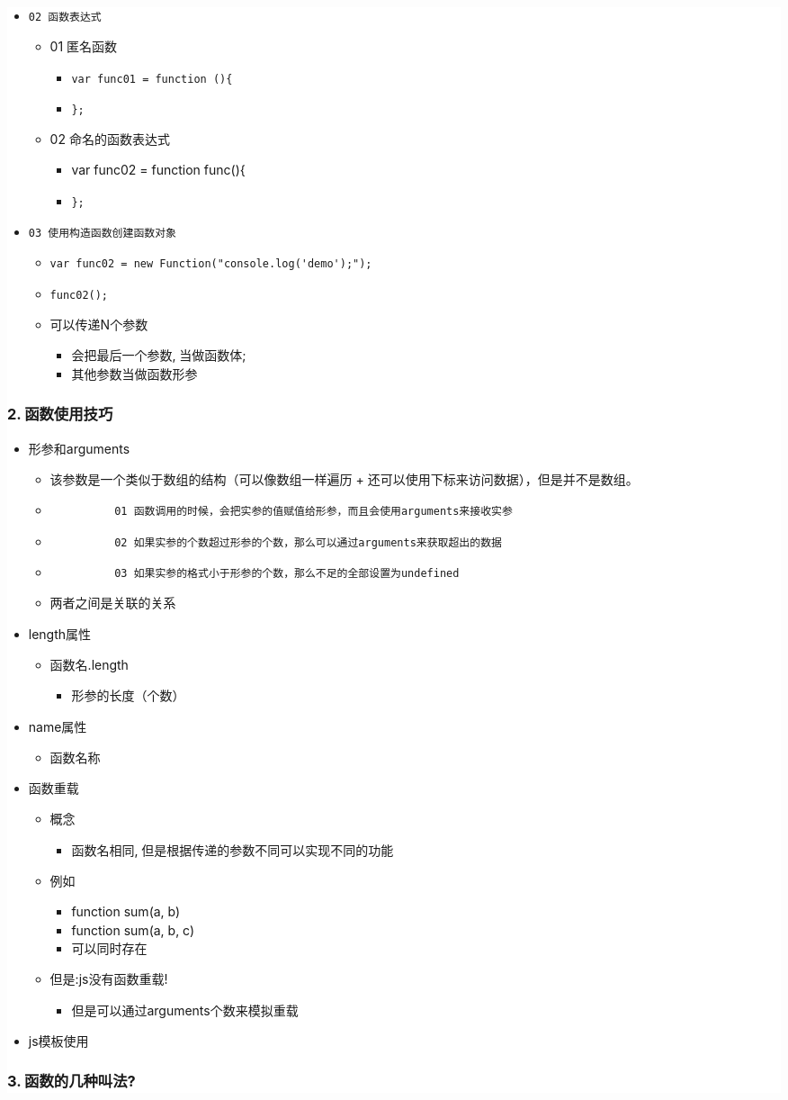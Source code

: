 -     02 函数表达式

	- 01 匿名函数

		-     var func01 = function (){
		-     };

	- 02 命名的函数表达式

		- var func02 = function func(){
		-     };

-     03 使用构造函数创建函数对象

	-     var func02 = new Function("console.log('demo');");
	-     func02();
	- 可以传递N个参数

		- 会把最后一个参数, 当做函数体;
		- 其他参数当做函数形参

### 2. 函数使用技巧

- 形参和arguments

	- 该参数是一个类似于数组的结构（可以像数组一样遍历 + 还可以使用下标来访问数据），但是并不是数组。
	-               01 函数调用的时候，会把实参的值赋值给形参，而且会使用arguments来接收实参
	-               02 如果实参的个数超过形参的个数，那么可以通过arguments来获取超出的数据
	-               03 如果实参的格式小于形参的个数，那么不足的全部设置为undefined
	- 两者之间是关联的关系

- length属性

	- 函数名.length

		- 形参的长度（个数）

- name属性

	- 函数名称

- 函数重载

	- 概念

		- 函数名相同, 但是根据传递的参数不同可以实现不同的功能

	- 例如

		- function sum(a, b)
		- function sum(a, b, c) 
		- 可以同时存在

	- 但是:js没有函数重载!

		- 但是可以通过arguments个数来模拟重载

- js模板使用

### 3. 函数的几种叫法?
